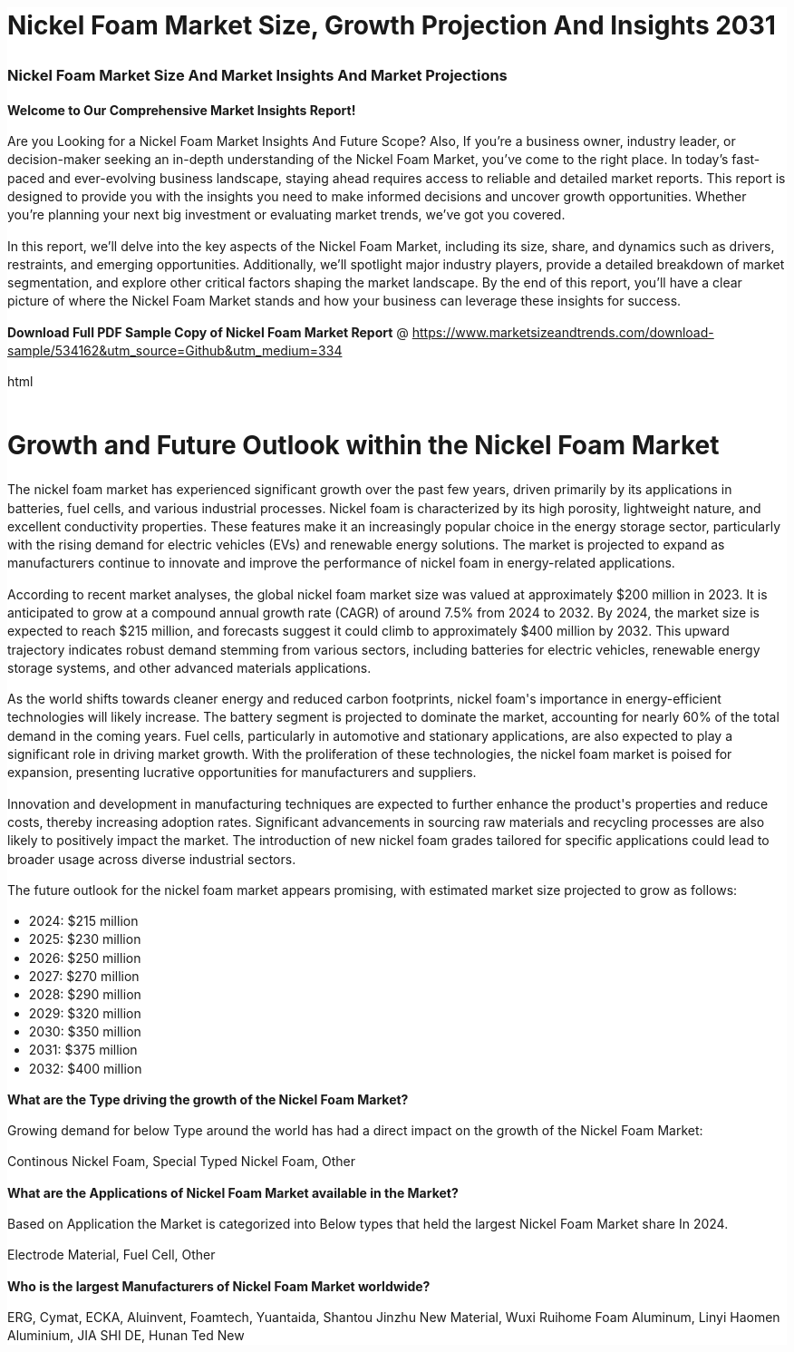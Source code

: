 <h1> Nickel Foam Market Size, Growth Projection And Insights 2031</h1><div class="" data-test-id=""><h3><span class="">Nickel Foam Market Size And Market Insights And Market Projections</span></h3></div><div class="" data-test-id=""><p><strong>Welcome to Our Comprehensive Market Insights Report!</strong></p><p>Are you Looking for a Nickel Foam Market Insights And Future Scope? Also, If you&rsquo;re a business owner, industry leader, or decision-maker seeking an in-depth understanding of the Nickel Foam Market, you&rsquo;ve come to the right place. In today&rsquo;s fast-paced and ever-evolving business landscape, staying ahead requires access to reliable and detailed market reports. This report is designed to provide you with the insights you need to make informed decisions and uncover growth opportunities. Whether you&rsquo;re planning your next big investment or evaluating market trends, we&rsquo;ve got you covered.</p><p>In this report, we&rsquo;ll delve into the key aspects of the Nickel Foam Market, including its size, share, and dynamics such as drivers, restraints, and emerging opportunities. Additionally, we&rsquo;ll spotlight major industry players, provide a detailed breakdown of market segmentation, and explore other critical factors shaping the market landscape. By the end of this report, you&rsquo;ll have a clear picture of where the Nickel Foam Market stands and how your business can leverage these insights for success.</p><p><strong>Download Full PDF Sample Copy of Nickel Foam Market Report</strong> @ <a href="https://www.marketsizeandtrends.com/download-sample/534162&utm_source=Github&utm_medium=334" target="_blank">https://www.marketsizeandtrends.com/download-sample/534162&utm_source=Github&utm_medium=334</a></p></div><div class="" data-test-id=""><p><span class="">html<!DOCTYPE html><html lang="en"><head> <meta charset="UTF-8"> <meta name="viewport" content="width=device-width, initial-scale=1.0"> <title>Nickel Foam Market Growth and Future Outlook</title></head><body> <h1>Growth and Future Outlook within the Nickel Foam Market</h1> <p>The nickel foam market has experienced significant growth over the past few years, driven primarily by its applications in batteries, fuel cells, and various industrial processes. Nickel foam is characterized by its high porosity, lightweight nature, and excellent conductivity properties. These features make it an increasingly popular choice in the energy storage sector, particularly with the rising demand for electric vehicles (EVs) and renewable energy solutions. The market is projected to expand as manufacturers continue to innovate and improve the performance of nickel foam in energy-related applications.</p> <p>According to recent market analyses, the global nickel foam market size was valued at approximately $200 million in 2023. It is anticipated to grow at a compound annual growth rate (CAGR) of around 7.5% from 2024 to 2032. By 2024, the market size is expected to reach $215 million, and forecasts suggest it could climb to approximately $400 million by 2032. This upward trajectory indicates robust demand stemming from various sectors, including batteries for electric vehicles, renewable energy storage systems, and other advanced materials applications.</p> <p>As the world shifts towards cleaner energy and reduced carbon footprints, nickel foam's importance in energy-efficient technologies will likely increase. The battery segment is projected to dominate the market, accounting for nearly 60% of the total demand in the coming years. Fuel cells, particularly in automotive and stationary applications, are also expected to play a significant role in driving market growth. With the proliferation of these technologies, the nickel foam market is poised for expansion, presenting lucrative opportunities for manufacturers and suppliers.</p> <p>Innovation and development in manufacturing techniques are expected to further enhance the product's properties and reduce costs, thereby increasing adoption rates. Significant advancements in sourcing raw materials and recycling processes are also likely to positively impact the market. The introduction of new nickel foam grades tailored for specific applications could lead to broader usage across diverse industrial sectors.</p> <a href="#"></a> <p>The future outlook for the nickel foam market appears promising, with estimated market size projected to grow as follows: <ul> <li>2024: $215 million</li> <li>2025: $230 million</li> <li>2026: $250 million</li> <li>2027: $270 million</li> <li>2028: $290 million</li> <li>2029: $320 million</li> <li>2030: $350 million</li> <li>2031: $375 million</li> <li>2032: $400 million</li> </ul> </p></body></html></span></p><p><strong><span class="">What are the&nbsp;Type driving the growth of the Nickel Foam Market?</span></strong></p></div><div class="" data-test-id=""><p><span class="">Growing demand for below Type around the world has had a direct impact on the growth of the Nickel Foam Market:</span></p></div><div class="" data-test-id=""><p>Continous Nickel Foam, Special Typed Nickel Foam, Other</p><p><span class=""><strong>What are the&nbsp;Applications&nbsp;of Nickel Foam Market available in the Market?</strong></span></p></div><div class="" data-test-id=""><p><span class="">Based on Application the Market is categorized into Below types that held the largest Nickel Foam Market share In 2024.</span></p></div><div class="" data-test-id=""><p><span class="">Electrode Material, Fuel Cell, Other</span></p><p><span class=""><strong>Who is the largest Manufacturers of Nickel Foam Market worldwide?</strong></span></p></div><div class="" data-test-id=""><p><span class="">ERG, Cymat, ECKA, Aluinvent, Foamtech, Yuantaida, Shantou Jinzhu New Material, Wuxi Ruihome Foam Aluminum, Linyi Haomen Aluminium, JIA SHI DE, Hunan Ted New